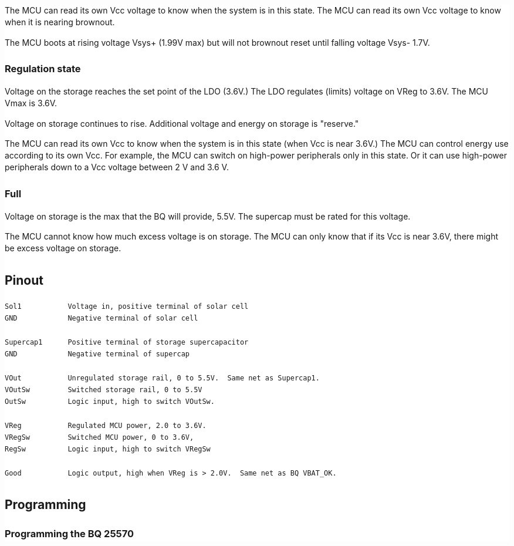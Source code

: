 The MCU can read its own Vcc voltage to know when the system is in this state.
The MCU can read its own Vcc voltage to know when it is nearing brownout.

The MCU boots at rising voltage Vsys+ (1.99V max) but will not brownout reset until falling voltage Vsys- 1.7V.

### Regulation state

Voltage on the storage reaches the set point of the LDO (3.6V.)
The LDO regulates (limits) voltage on VReg to 3.6V.
The MCU Vmax is 3.6V.

Voltage on storage continues to rise.
Additional voltage and energy on storage is "reserve."

The MCU can read its own Vcc to know when the system is in this state
(when Vcc is near 3.6V.)
The MCU can control energy use according to its own Vcc.
For example, the MCU can switch on high-power peripherals
only in this state.
Or it can use high-power peripherals down to a Vcc voltage between 2 V and 3.6 V.


### Full

Voltage on storage is the max that the BQ will provide, 5.5V.
The supercap must be rated for this voltage.

The MCU cannot know how much excess voltage is on storage.
The MCU can only know that if its Vcc is near 3.6V, there might be excess voltage on storage.



## Pinout

    Sol1           Voltage in, positive terminal of solar cell
    GND            Negative terminal of solar cell

    Supercap1      Positive terminal of storage supercapacitor
    GND            Negative terminal of supercap

    VOut           Unregulated storage rail, 0 to 5.5V.  Same net as Supercap1.
    VOutSw         Switched storage rail, 0 to 5.5V
    OutSw          Logic input, high to switch VOutSw.
     
    VReg           Regulated MCU power, 2.0 to 3.6V.     
    VRegSw         Switched MCU power, 0 to 3.6V,   
    RegSw          Logic input, high to switch VRegSw     

    Good           Logic output, high when VReg is > 2.0V.  Same net as BQ VBAT_OK.


## Programming 

### Programming the BQ 25570
